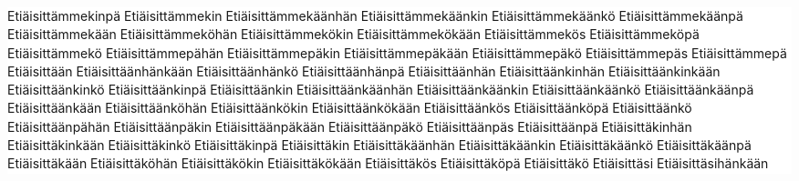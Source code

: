 Etiäisittämmekinpä
Etiäisittämmekin
Etiäisittämmekäänhän
Etiäisittämmekäänkin
Etiäisittämmekäänkö
Etiäisittämmekäänpä
Etiäisittämmekään
Etiäisittämmeköhän
Etiäisittämmekökin
Etiäisittämmekökään
Etiäisittämmekös
Etiäisittämmeköpä
Etiäisittämmekö
Etiäisittämmepähän
Etiäisittämmepäkin
Etiäisittämmepäkään
Etiäisittämmepäkö
Etiäisittämmepäs
Etiäisittämmepä
Etiäisittään
Etiäisittäänhänkään
Etiäisittäänhänkö
Etiäisittäänhänpä
Etiäisittäänhän
Etiäisittäänkinhän
Etiäisittäänkinkään
Etiäisittäänkinkö
Etiäisittäänkinpä
Etiäisittäänkin
Etiäisittäänkäänhän
Etiäisittäänkäänkin
Etiäisittäänkäänkö
Etiäisittäänkäänpä
Etiäisittäänkään
Etiäisittäänköhän
Etiäisittäänkökin
Etiäisittäänkökään
Etiäisittäänkös
Etiäisittäänköpä
Etiäisittäänkö
Etiäisittäänpähän
Etiäisittäänpäkin
Etiäisittäänpäkään
Etiäisittäänpäkö
Etiäisittäänpäs
Etiäisittäänpä
Etiäisittäkinhän
Etiäisittäkinkään
Etiäisittäkinkö
Etiäisittäkinpä
Etiäisittäkin
Etiäisittäkäänhän
Etiäisittäkäänkin
Etiäisittäkäänkö
Etiäisittäkäänpä
Etiäisittäkään
Etiäisittäköhän
Etiäisittäkökin
Etiäisittäkökään
Etiäisittäkös
Etiäisittäköpä
Etiäisittäkö
Etiäisittäsi
Etiäisittäsihänkään